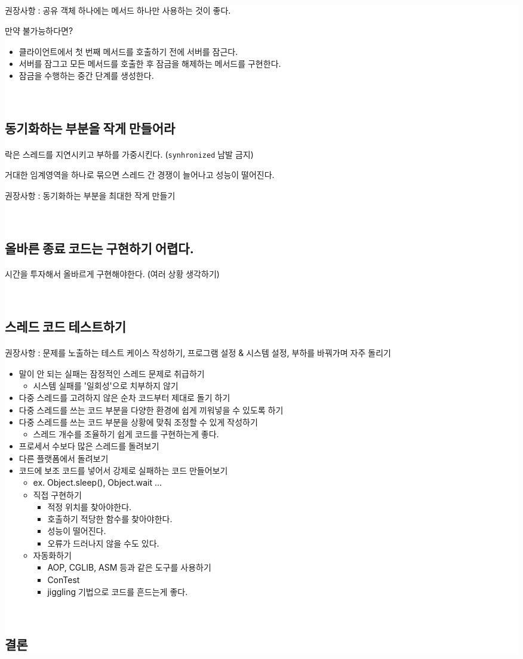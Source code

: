 권장사항 : 공유 객체 하나에는 메서드 하나만 사용하는 것이 좋다.

만약 불가능하다면?

- 클라이언트에서 첫 번째 메서드를 호출하기 전에 서버를 잠근다.
- 서버를 잠그고 모든 메서드를 호출한 후 잠금을 해제하는 메서드를 구현한다.
- 잠금을 수행하는 중간 단계를 생성한다.

<br>

## 동기화하는 부분을 작게 만들어라

락은 스레드를 지연시키고 부하를 가중시킨다. (`synhronized` 남발 금지)

거대한 임계영역을 하나로 묶으면 스레드 간 경쟁이 늘어나고 성능이 떨어진다.

권장사항 : 동기화하는 부분을 최대한 작게 만들기

<br>

## 올바른 종료 코드는 구현하기 어렵다.

시간을 투자해서 올바르게 구현해야한다. (여러 상황 생각하기)

<br>

## 스레드 코드 테스트하기

권장사항 : 문제를 노출하는 테스트 케이스 작성하기, 프로그램 설정 & 시스템 설정, 부하를 바꿔가며 자주 돌리기

- 말이 안 되는 실패는 잠정적인 스레드 문제로 취급하기
    - 시스템 실패를 '일회성'으로 치부하지 않기
- 다중 스레드를 고려하지 않은 순차 코드부터 제대로 돌기 하기
- 다중 스레드를 쓰는 코드 부분을 다양한 환경에 쉽게 끼워넣을 수 있도록 하기
- 다중 스레드를 쓰는 코드 부분을 상황에 맞춰 조정할 수 있게 작성하기
    - 스레드 개수를 조율하기 쉽게 코드를 구현하는게 좋다.
- 프로세서 수보다 많은 스레드를 돌려보기
- 다른 플랫폼에서 돌려보기
- 코드에 보조 코드를 넣어서 강제로 실패하는 코드 만들어보기
    - ex. Object.sleep(), Object.wait ...
    - 직접 구현하기
        - 적정 위치를 찾아야한다.
        - 호출하기 적당한 함수를 찾아야한다.
        - 성능이 떨어진다.
        - 오류가 드러나지 않을 수도 있다.
    - 자동화하기
        - AOP, CGLIB, ASM 등과 같은 도구를 사용하기
        - ConTest
        - jiggling 기법으로 코드를 흔드는게 좋다.

<br>

## 결론

